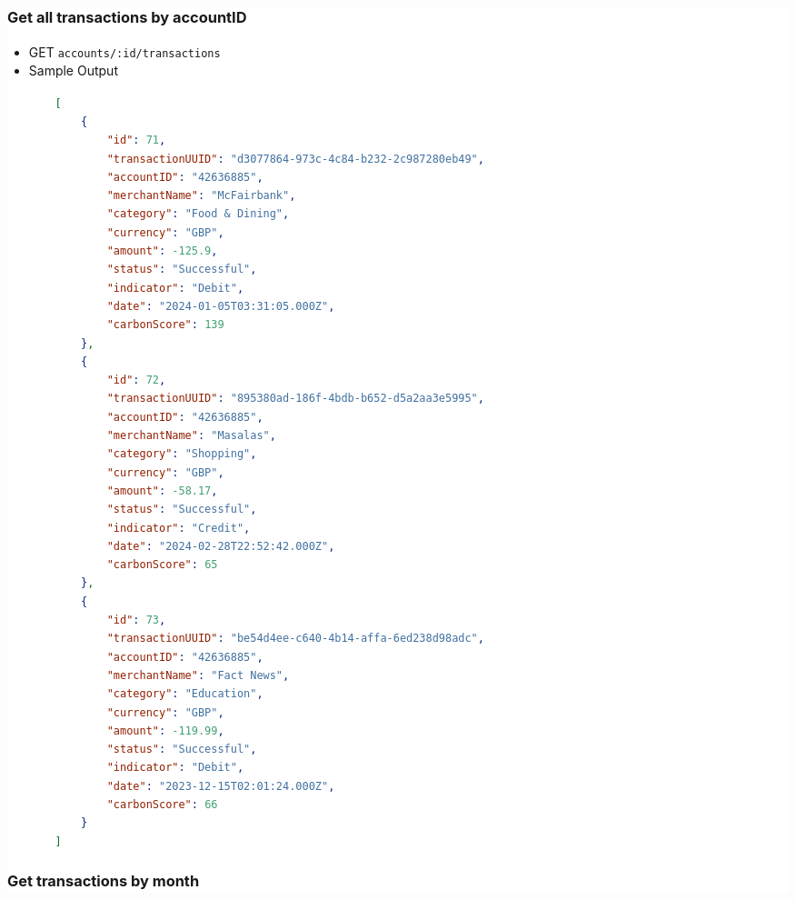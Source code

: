 
### Get all transactions by accountID

- GET `accounts/:id/transactions`
- Sample Output
    ```json
        [
            {
                "id": 71,
                "transactionUUID": "d3077864-973c-4c84-b232-2c987280eb49",
                "accountID": "42636885",
                "merchantName": "McFairbank",
                "category": "Food & Dining",
                "currency": "GBP",
                "amount": -125.9,
                "status": "Successful",
                "indicator": "Debit",
                "date": "2024-01-05T03:31:05.000Z",
                "carbonScore": 139
            },
            {
                "id": 72,
                "transactionUUID": "895380ad-186f-4bdb-b652-d5a2aa3e5995",
                "accountID": "42636885",
                "merchantName": "Masalas",
                "category": "Shopping",
                "currency": "GBP",
                "amount": -58.17,
                "status": "Successful",
                "indicator": "Credit",
                "date": "2024-02-28T22:52:42.000Z",
                "carbonScore": 65
            },
            {
                "id": 73,
                "transactionUUID": "be54d4ee-c640-4b14-affa-6ed238d98adc",
                "accountID": "42636885",
                "merchantName": "Fact News",
                "category": "Education",
                "currency": "GBP",
                "amount": -119.99,
                "status": "Successful",
                "indicator": "Debit",
                "date": "2023-12-15T02:01:24.000Z",
                "carbonScore": 66
            }
        ]
    ```

### Get transactions by month
